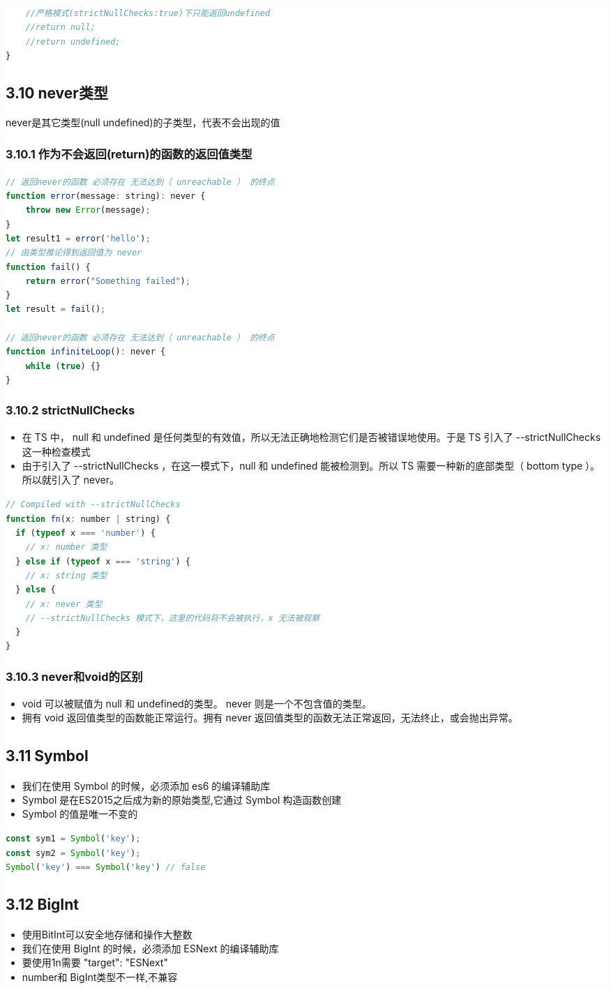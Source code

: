 ```js
    //严格模式(strictNullChecks:true)下只能返回undefined
    //return null;
    //return undefined;
}
```
## 3.10 never类型
never是其它类型(null undefined)的子类型，代表不会出现的值
### 3.10.1 作为不会返回(return)的函数的返回值类型
```js
// 返回never的函数 必须存在 无法达到（ unreachable ） 的终点
function error(message: string): never {
    throw new Error(message);
}
let result1 = error('hello');
// 由类型推论得到返回值为 never
function fail() {
    return error("Something failed");
}
let result = fail();

// 返回never的函数 必须存在 无法达到（ unreachable ） 的终点
function infiniteLoop(): never {
    while (true) {}
}
```
### 3.10.2 strictNullChecks 
- 在 TS 中， null 和 undefined 是任何类型的有效值，所以无法正确地检测它们是否被错误地使用。于是 TS 引入了 --strictNullChecks 这一种检查模式
- 由于引入了 --strictNullChecks ，在这一模式下，null 和 undefined 能被检测到。所以 TS 需要一种新的底部类型（ bottom type ）。所以就引入了 never。
```js
// Compiled with --strictNullChecks
function fn(x: number | string) {
  if (typeof x === 'number') {
    // x: number 类型
  } else if (typeof x === 'string') {
    // x: string 类型
  } else {
    // x: never 类型
    // --strictNullChecks 模式下，这里的代码将不会被执行，x 无法被观察
  }
}
```
### 3.10.3 never和void的区别
- void 可以被赋值为 null 和 undefined的类型。 never 则是一个不包含值的类型。
- 拥有 void 返回值类型的函数能正常运行。拥有 never 返回值类型的函数无法正常返回，无法终止，或会抛出异常。
## 3.11 Symbol
- 我们在使用 Symbol 的时候，必须添加 es6 的编译辅助库
- Symbol 是在ES2015之后成为新的原始类型,它通过 Symbol 构造函数创建
- Symbol 的值是唯一不变的
```js
const sym1 = Symbol('key');
const sym2 = Symbol('key');
Symbol('key') === Symbol('key') // false
```
## 3.12 BigInt
- 使用BitInt可以安全地存储和操作大整数
- 我们在使用 BigInt 的时候，必须添加 ESNext 的编译辅助库
- 要使用1n需要 "target": "ESNext"
- number和 BigInt类型不一样,不兼容
